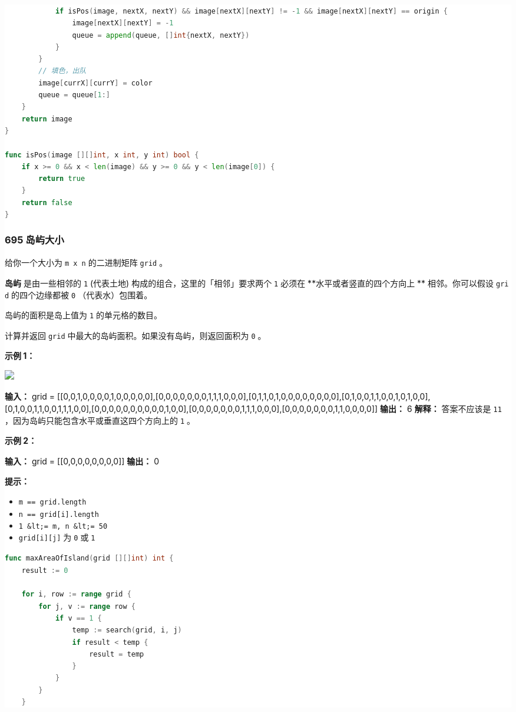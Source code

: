 ```go
            if isPos(image, nextX, nextY) && image[nextX][nextY] != -1 && image[nextX][nextY] == origin {
                image[nextX][nextY] = -1
                queue = append(queue, []int{nextX, nextY})
            }
        }
        // 填色，出队
        image[currX][currY] = color
        queue = queue[1:]
    }
    return image
}

func isPos(image [][]int, x int, y int) bool {
    if x >= 0 && x < len(image) && y >= 0 && y < len(image[0]) {
        return true
    }
    return false
}
```

### 695 岛屿大小

给你一个大小为  `m x n`  的二进制矩阵  `grid`  。

**岛屿** 是由一些相邻的 `1` (代表土地) 构成的组合，这里的「相邻」要求两个  `1`  必须在 **水平或者竖直的四个方向上 ** 相邻。你可以假设 `grid`  的四个边缘都被  `0` （代表水）包围着。

岛屿的面积是岛上值为  `1`  的单元格的数目。

计算并返回  `grid`  中最大的岛屿面积。如果没有岛屿，则返回面积为  `0`  。

**示例 1：** 

![](https://assets.leetcode.com/uploads/2021/05/01/maxarea1-grid.jpg)

**输入：** grid = [[0,0,1,0,0,0,0,1,0,0,0,0,0],[0,0,0,0,0,0,0,1,1,1,0,0,0],[0,1,1,0,1,0,0,0,0,0,0,0,0],[0,1,0,0,1,1,0,0,1,0,1,0,0],[0,1,0,0,1,1,0,0,1,1,1,0,0],[0,0,0,0,0,0,0,0,0,0,1,0,0],[0,0,0,0,0,0,0,1,1,1,0,0,0],[0,0,0,0,0,0,0,1,1,0,0,0,0]]
**输出：** 6
**解释：** 答案不应该是  `11`  ，因为岛屿只能包含水平或垂直这四个方向上的  `1`  。

**示例 2：** 

**输入：** grid = [[0,0,0,0,0,0,0,0]]
**输出：** 0

**提示：** 

* `m == grid.length` 
* `n == grid[i].length` 
* `1 &lt;= m, n &lt;= 50` 
* `grid[i][j]`  为  `0`  或  `1` 

```go
func maxAreaOfIsland(grid [][]int) int {
    result := 0

    for i, row := range grid {
        for j, v := range row {
            if v == 1 {
                temp := search(grid, i, j)
                if result < temp {
                    result = temp
                }
            }
        }
    }
```